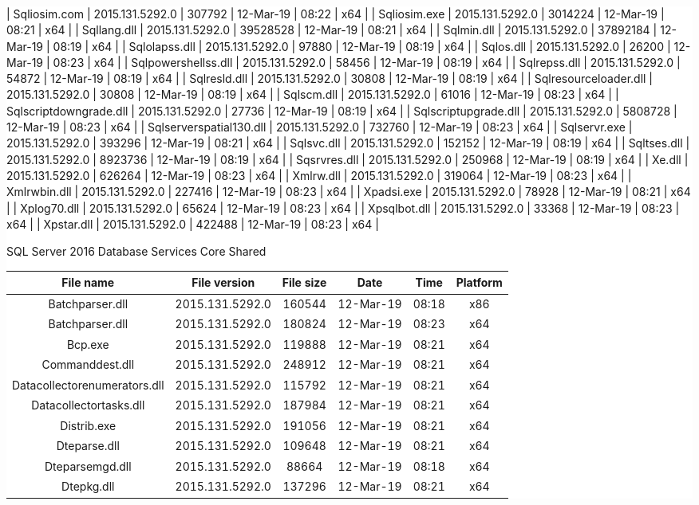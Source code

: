| Sqliosim.com                                 | 2015.131.5292.0 | 307792    | 12-Mar-19 | 08:22 | x64      |
| Sqliosim.exe                                 | 2015.131.5292.0 | 3014224   | 12-Mar-19 | 08:21 | x64      |
| Sqllang.dll                                  | 2015.131.5292.0 | 39528528  | 12-Mar-19 | 08:21 | x64      |
| Sqlmin.dll                                   | 2015.131.5292.0 | 37892184  | 12-Mar-19 | 08:19 | x64      |
| Sqlolapss.dll                                | 2015.131.5292.0 | 97880     | 12-Mar-19 | 08:19 | x64      |
| Sqlos.dll                                    | 2015.131.5292.0 | 26200     | 12-Mar-19 | 08:23 | x64      |
| Sqlpowershellss.dll                          | 2015.131.5292.0 | 58456     | 12-Mar-19 | 08:19 | x64      |
| Sqlrepss.dll                                 | 2015.131.5292.0 | 54872     | 12-Mar-19 | 08:19 | x64      |
| Sqlresld.dll                                 | 2015.131.5292.0 | 30808     | 12-Mar-19 | 08:19 | x64      |
| Sqlresourceloader.dll                        | 2015.131.5292.0 | 30808     | 12-Mar-19 | 08:19 | x64      |
| Sqlscm.dll                                   | 2015.131.5292.0 | 61016     | 12-Mar-19 | 08:23 | x64      |
| Sqlscriptdowngrade.dll                       | 2015.131.5292.0 | 27736     | 12-Mar-19 | 08:19 | x64      |
| Sqlscriptupgrade.dll                         | 2015.131.5292.0 | 5808728   | 12-Mar-19 | 08:23 | x64      |
| Sqlserverspatial130.dll                      | 2015.131.5292.0 | 732760    | 12-Mar-19 | 08:23 | x64      |
| Sqlservr.exe                                 | 2015.131.5292.0 | 393296    | 12-Mar-19 | 08:21 | x64      |
| Sqlsvc.dll                                   | 2015.131.5292.0 | 152152    | 12-Mar-19 | 08:19 | x64      |
| Sqltses.dll                                  | 2015.131.5292.0 | 8923736   | 12-Mar-19 | 08:19 | x64      |
| Sqsrvres.dll                                 | 2015.131.5292.0 | 250968    | 12-Mar-19 | 08:19 | x64      |
| Xe.dll                                       | 2015.131.5292.0 | 626264    | 12-Mar-19 | 08:23 | x64      |
| Xmlrw.dll                                    | 2015.131.5292.0 | 319064    | 12-Mar-19 | 08:23 | x64      |
| Xmlrwbin.dll                                 | 2015.131.5292.0 | 227416    | 12-Mar-19 | 08:23 | x64      |
| Xpadsi.exe                                   | 2015.131.5292.0 | 78928     | 12-Mar-19 | 08:21 | x64      |
| Xplog70.dll                                  | 2015.131.5292.0 | 65624     | 12-Mar-19 | 08:23 | x64      |
| Xpsqlbot.dll                                 | 2015.131.5292.0 | 33368     | 12-Mar-19 | 08:23 | x64      |
| Xpstar.dll                                   | 2015.131.5292.0 | 422488    | 12-Mar-19 | 08:23 | x64      |

SQL Server 2016 Database Services Core Shared

|                   File name                  |   File version  | File size |    Date   |  Time | Platform |
|:--------------------------------------------:|:---------------:|:---------:|:---------:|:-----:|:--------:|
| Batchparser.dll                              | 2015.131.5292.0 | 160544    | 12-Mar-19 | 08:18 | x86      |
| Batchparser.dll                              | 2015.131.5292.0 | 180824    | 12-Mar-19 | 08:23 | x64      |
| Bcp.exe                                      | 2015.131.5292.0 | 119888    | 12-Mar-19 | 08:21 | x64      |
| Commanddest.dll                              | 2015.131.5292.0 | 248912    | 12-Mar-19 | 08:21 | x64      |
| Datacollectorenumerators.dll                 | 2015.131.5292.0 | 115792    | 12-Mar-19 | 08:21 | x64      |
| Datacollectortasks.dll                       | 2015.131.5292.0 | 187984    | 12-Mar-19 | 08:21 | x64      |
| Distrib.exe                                  | 2015.131.5292.0 | 191056    | 12-Mar-19 | 08:21 | x64      |
| Dteparse.dll                                 | 2015.131.5292.0 | 109648    | 12-Mar-19 | 08:21 | x64      |
| Dteparsemgd.dll                              | 2015.131.5292.0 | 88664     | 12-Mar-19 | 08:18 | x64      |
| Dtepkg.dll                                   | 2015.131.5292.0 | 137296    | 12-Mar-19 | 08:21 | x64      |